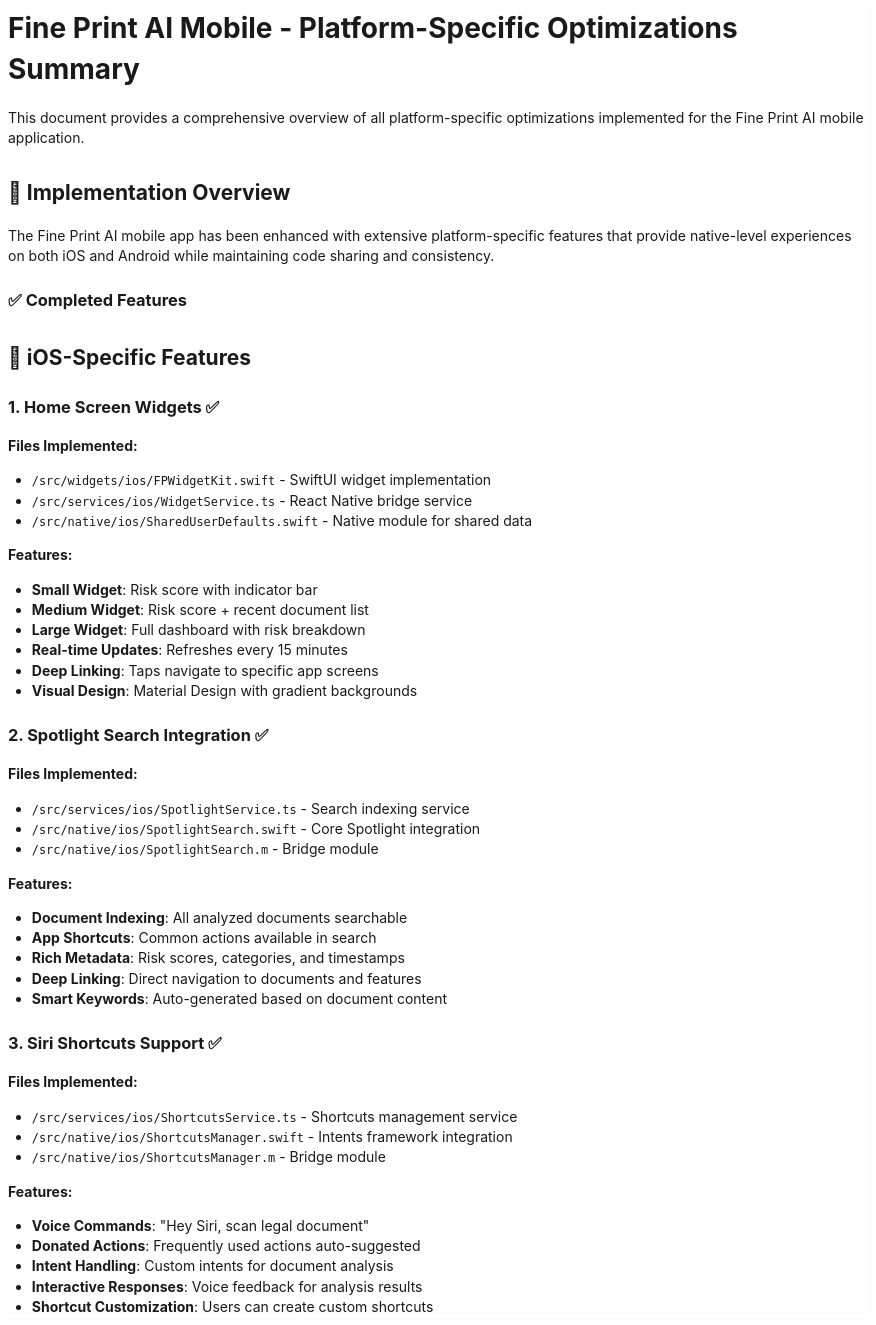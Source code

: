 # Fine Print AI Mobile - Platform-Specific Optimizations Summary

This document provides a comprehensive overview of all platform-specific optimizations implemented for the Fine Print AI mobile application.

## 🎯 Implementation Overview

The Fine Print AI mobile app has been enhanced with extensive platform-specific features that provide native-level experiences on both iOS and Android while maintaining code sharing and consistency.

### ✅ Completed Features

## 📱 iOS-Specific Features

### 1. Home Screen Widgets ✅
**Files Implemented:**
- `/src/widgets/ios/FPWidgetKit.swift` - SwiftUI widget implementation
- `/src/services/ios/WidgetService.ts` - React Native bridge service
- `/src/native/ios/SharedUserDefaults.swift` - Native module for shared data

**Features:**
- **Small Widget**: Risk score with indicator bar
- **Medium Widget**: Risk score + recent document list
- **Large Widget**: Full dashboard with risk breakdown
- **Real-time Updates**: Refreshes every 15 minutes
- **Deep Linking**: Taps navigate to specific app screens
- **Visual Design**: Material Design with gradient backgrounds

### 2. Spotlight Search Integration ✅
**Files Implemented:**
- `/src/services/ios/SpotlightService.ts` - Search indexing service
- `/src/native/ios/SpotlightSearch.swift` - Core Spotlight integration
- `/src/native/ios/SpotlightSearch.m` - Bridge module

**Features:**
- **Document Indexing**: All analyzed documents searchable
- **App Shortcuts**: Common actions available in search
- **Rich Metadata**: Risk scores, categories, and timestamps
- **Deep Linking**: Direct navigation to documents and features
- **Smart Keywords**: Auto-generated based on document content

### 3. Siri Shortcuts Support ✅
**Files Implemented:**
- `/src/services/ios/ShortcutsService.ts` - Shortcuts management service
- `/src/native/ios/ShortcutsManager.swift` - Intents framework integration
- `/src/native/ios/ShortcutsManager.m` - Bridge module

**Features:**
- **Voice Commands**: "Hey Siri, scan legal document"
- **Donated Actions**: Frequently used actions auto-suggested
- **Intent Handling**: Custom intents for document analysis
- **Interactive Responses**: Voice feedback for analysis results
- **Shortcut Customization**: Users can create custom shortcuts
